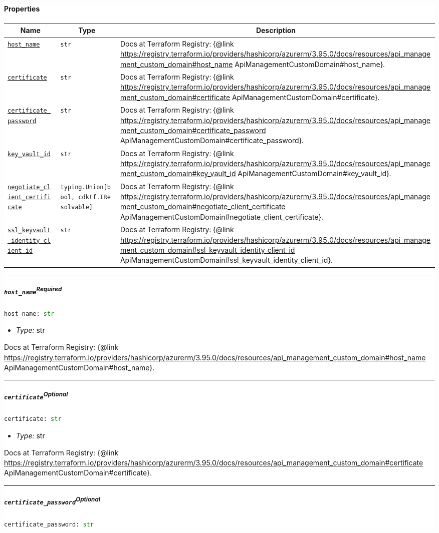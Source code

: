 #### Properties <a name="Properties" id="Properties"></a>

| **Name** | **Type** | **Description** |
| --- | --- | --- |
| <code><a href="#@cdktf/provider-azurerm.apiManagementCustomDomain.ApiManagementCustomDomainDeveloperPortal.property.hostName">host_name</a></code> | <code>str</code> | Docs at Terraform Registry: {@link https://registry.terraform.io/providers/hashicorp/azurerm/3.95.0/docs/resources/api_management_custom_domain#host_name ApiManagementCustomDomain#host_name}. |
| <code><a href="#@cdktf/provider-azurerm.apiManagementCustomDomain.ApiManagementCustomDomainDeveloperPortal.property.certificate">certificate</a></code> | <code>str</code> | Docs at Terraform Registry: {@link https://registry.terraform.io/providers/hashicorp/azurerm/3.95.0/docs/resources/api_management_custom_domain#certificate ApiManagementCustomDomain#certificate}. |
| <code><a href="#@cdktf/provider-azurerm.apiManagementCustomDomain.ApiManagementCustomDomainDeveloperPortal.property.certificatePassword">certificate_password</a></code> | <code>str</code> | Docs at Terraform Registry: {@link https://registry.terraform.io/providers/hashicorp/azurerm/3.95.0/docs/resources/api_management_custom_domain#certificate_password ApiManagementCustomDomain#certificate_password}. |
| <code><a href="#@cdktf/provider-azurerm.apiManagementCustomDomain.ApiManagementCustomDomainDeveloperPortal.property.keyVaultId">key_vault_id</a></code> | <code>str</code> | Docs at Terraform Registry: {@link https://registry.terraform.io/providers/hashicorp/azurerm/3.95.0/docs/resources/api_management_custom_domain#key_vault_id ApiManagementCustomDomain#key_vault_id}. |
| <code><a href="#@cdktf/provider-azurerm.apiManagementCustomDomain.ApiManagementCustomDomainDeveloperPortal.property.negotiateClientCertificate">negotiate_client_certificate</a></code> | <code>typing.Union[bool, cdktf.IResolvable]</code> | Docs at Terraform Registry: {@link https://registry.terraform.io/providers/hashicorp/azurerm/3.95.0/docs/resources/api_management_custom_domain#negotiate_client_certificate ApiManagementCustomDomain#negotiate_client_certificate}. |
| <code><a href="#@cdktf/provider-azurerm.apiManagementCustomDomain.ApiManagementCustomDomainDeveloperPortal.property.sslKeyvaultIdentityClientId">ssl_keyvault_identity_client_id</a></code> | <code>str</code> | Docs at Terraform Registry: {@link https://registry.terraform.io/providers/hashicorp/azurerm/3.95.0/docs/resources/api_management_custom_domain#ssl_keyvault_identity_client_id ApiManagementCustomDomain#ssl_keyvault_identity_client_id}. |

---

##### `host_name`<sup>Required</sup> <a name="host_name" id="@cdktf/provider-azurerm.apiManagementCustomDomain.ApiManagementCustomDomainDeveloperPortal.property.hostName"></a>

```python
host_name: str
```

- *Type:* str

Docs at Terraform Registry: {@link https://registry.terraform.io/providers/hashicorp/azurerm/3.95.0/docs/resources/api_management_custom_domain#host_name ApiManagementCustomDomain#host_name}.

---

##### `certificate`<sup>Optional</sup> <a name="certificate" id="@cdktf/provider-azurerm.apiManagementCustomDomain.ApiManagementCustomDomainDeveloperPortal.property.certificate"></a>

```python
certificate: str
```

- *Type:* str

Docs at Terraform Registry: {@link https://registry.terraform.io/providers/hashicorp/azurerm/3.95.0/docs/resources/api_management_custom_domain#certificate ApiManagementCustomDomain#certificate}.

---

##### `certificate_password`<sup>Optional</sup> <a name="certificate_password" id="@cdktf/provider-azurerm.apiManagementCustomDomain.ApiManagementCustomDomainDeveloperPortal.property.certificatePassword"></a>

```python
certificate_password: str
```
